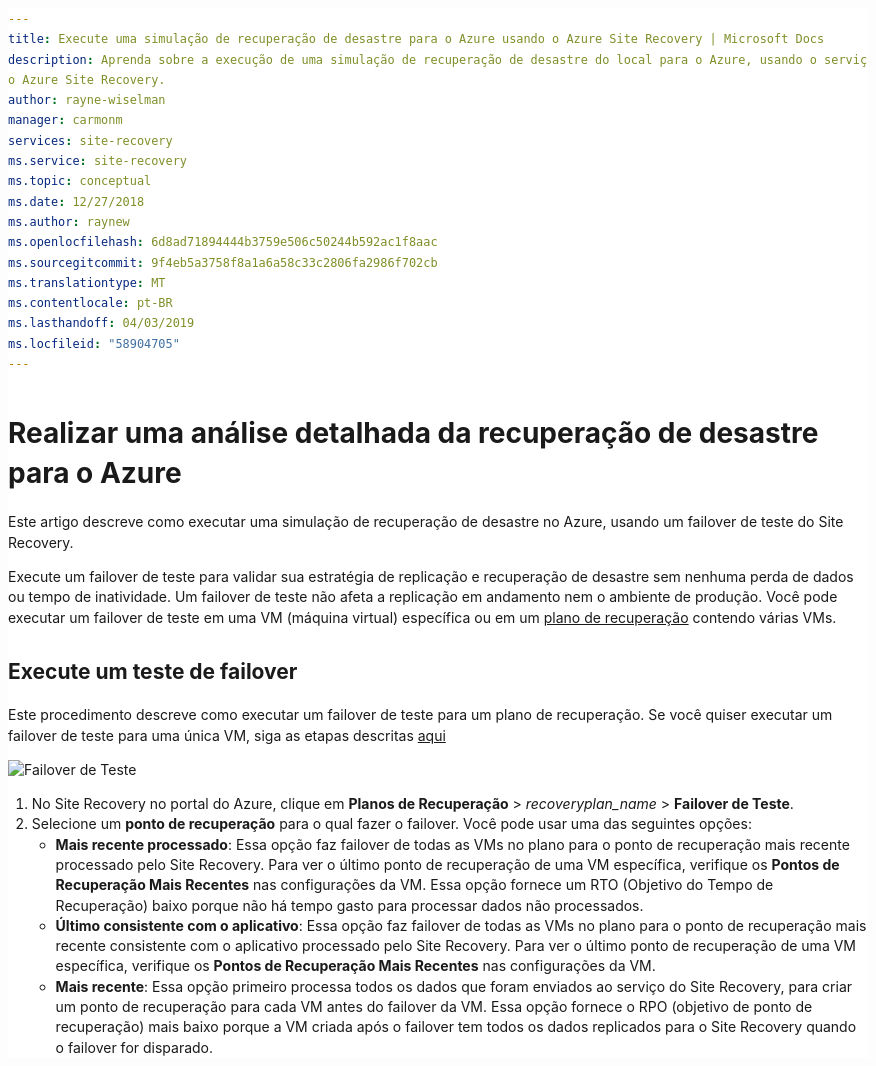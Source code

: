 ```yaml
---
title: Execute uma simulação de recuperação de desastre para o Azure usando o Azure Site Recovery | Microsoft Docs
description: Aprenda sobre a execução de uma simulação de recuperação de desastre do local para o Azure, usando o serviço Azure Site Recovery.
author: rayne-wiselman
manager: carmonm
services: site-recovery
ms.service: site-recovery
ms.topic: conceptual
ms.date: 12/27/2018
ms.author: raynew
ms.openlocfilehash: 6d8ad71894444b3759e506c50244b592ac1f8aac
ms.sourcegitcommit: 9f4eb5a3758f8a1a6a58c33c2806fa2986f702cb
ms.translationtype: MT
ms.contentlocale: pt-BR
ms.lasthandoff: 04/03/2019
ms.locfileid: "58904705"
---
```

# <a name="run-a-disaster-recovery-drill-to-azure"></a>Realizar uma análise detalhada da recuperação de desastre para o Azure 


Este artigo descreve como executar uma simulação de recuperação de desastre no Azure, usando um failover de teste do Site Recovery.  

Execute um failover de teste para validar sua estratégia de replicação e recuperação de desastre sem nenhuma perda de dados ou tempo de inatividade. Um failover de teste não afeta a replicação em andamento nem o ambiente de produção. Você pode executar um failover de teste em uma VM (máquina virtual) específica ou em um [plano de recuperação](site-recovery-create-recovery-plans.md) contendo várias VMs.


## <a name="run-a-test-failover"></a>Execute um teste de failover
Este procedimento descreve como executar um failover de teste para um plano de recuperação. Se você quiser executar um failover de teste para uma única VM, siga as etapas descritas [aqui](tutorial-dr-drill-azure.md#run-a-test-failover-for-a-single-vm)

![Failover de Teste](./media/site-recovery-test-failover-to-azure/TestFailover.png)


1. No Site Recovery no portal do Azure, clique em **Planos de Recuperação** > *recoveryplan_name* > **Failover de Teste**.
2. Selecione um **ponto de recuperação** para o qual fazer o failover. Você pode usar uma das seguintes opções:
    - **Mais recente processado**: Essa opção faz failover de todas as VMs no plano para o ponto de recuperação mais recente processado pelo Site Recovery. Para ver o último ponto de recuperação de uma VM específica, verifique os **Pontos de Recuperação Mais Recentes** nas configurações da VM. Essa opção fornece um RTO (Objetivo do Tempo de Recuperação) baixo porque não há tempo gasto para processar dados não processados.
    - **Último consistente com o aplicativo**: Essa opção faz failover de todas as VMs no plano para o ponto de recuperação mais recente consistente com o aplicativo processado pelo Site Recovery. Para ver o último ponto de recuperação de uma VM específica, verifique os **Pontos de Recuperação Mais Recentes** nas configurações da VM.
    - **Mais recente**: Essa opção primeiro processa todos os dados que foram enviados ao serviço do Site Recovery, para criar um ponto de recuperação para cada VM antes do failover da VM. Essa opção fornece o RPO (objetivo de ponto de recuperação) mais baixo porque a VM criada após o failover tem todos os dados replicados para o Site Recovery quando o failover for disparado.